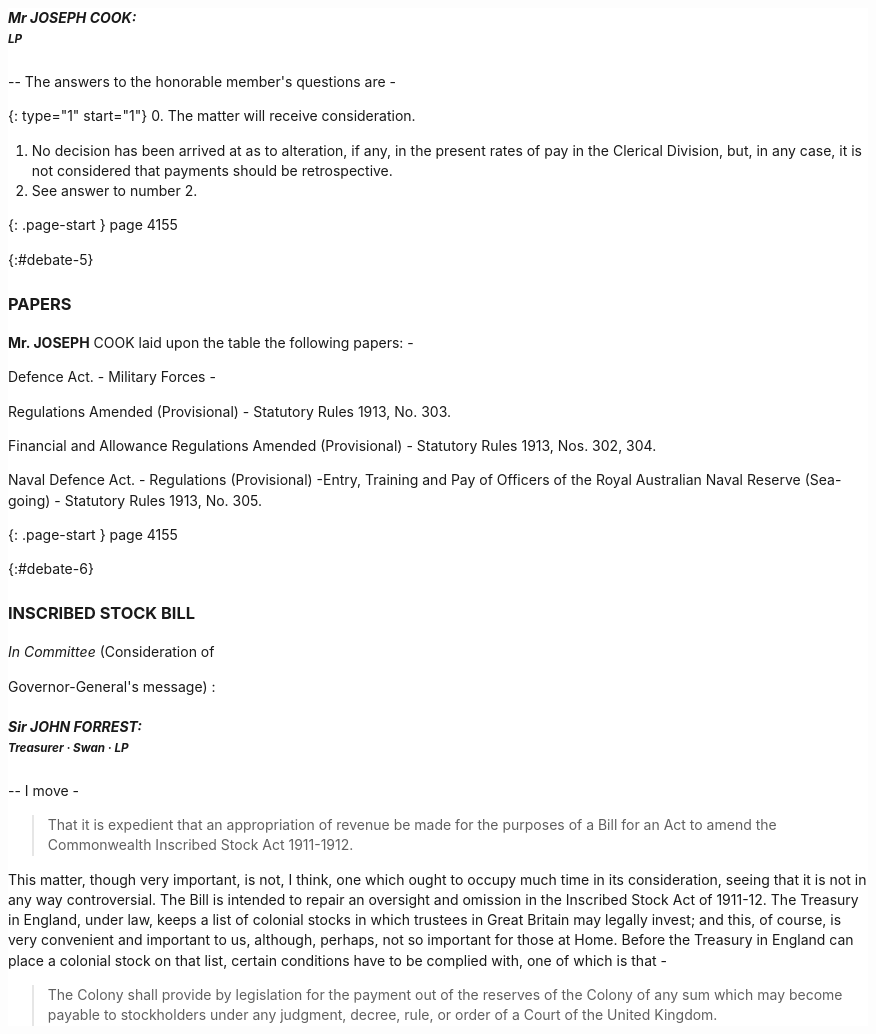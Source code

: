 ##### Mr JOSEPH COOK:<br><small class="text-muted">LP</small>

-- The answers to the honorable member's questions are - 

{: type="1" start="1"}
0. The matter will receive consideration. 
1. No decision has been arrived at as to alteration, if any, in the present rates of pay in the Clerical Division, but, in any case, it is not considered that payments should be retrospective. 
2. See answer to number 2. 

{: .page-start }
page 4155

{:#debate-5}
### PAPERS


 **Mr. JOSEPH** COOK laid upon the table the following papers: - 

Defence Act. - Military Forces - 

Regulations Amended (Provisional) - Statutory Rules 1913, No. 303. 

Financial and Allowance Regulations Amended (Provisional) - Statutory Rules 1913, Nos. 302, 304. 

Naval Defence Act. - Regulations (Provisional) -Entry, Training and Pay of Officers of the Royal Australian Naval Reserve (Sea-going) - Statutory Rules 1913, No. 305. 

{: .page-start }
page 4155

{:#debate-6}
### INSCRIBED STOCK BILL


 *In Committee* (Consideration of 

Governor-General's message) : 

##### Sir JOHN FORREST:<br><small class="text-muted">Treasurer &middot; Swan &middot; LP</small>

-- I move - 

  >That it is expedient that an appropriation of revenue be made for the purposes of a Bill for an Act to amend the Commonwealth Inscribed Stock Act 1911-1912. 

This matter, though very important, is not, I think, one which ought to occupy much time in its consideration, seeing that it is not in any way controversial. The Bill is intended to repair an oversight and omission in the Inscribed Stock Act of 1911-12. The Treasury in England, under law, keeps a list of colonial stocks in which trustees in Great Britain may legally invest; and this, of course, is very convenient and important to us, although, perhaps, not so important for those at Home. Before the Treasury in England can place a colonial stock on that list, certain conditions have to be complied with, one of which is that - 

  >The Colony shall provide by legislation for the payment out of the reserves of the Colony of any sum which may become payable to stockholders under any judgment, decree, rule, or order of a Court of the United Kingdom. 
